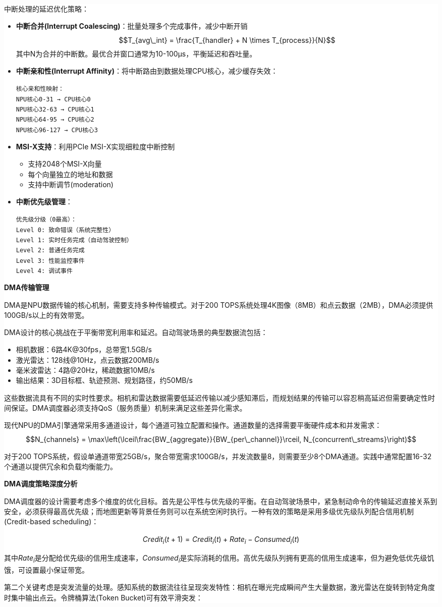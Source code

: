 中断处理的延迟优化策略：

- **中断合并(Interrupt Coalescing)**：批量处理多个完成事件，减少中断开销
  $$T_{avg\_int} = \frac{T_{handler} + N \times T_{process}}{N}$$
  其中N为合并的中断数。最优合并窗口通常为10-100μs，平衡延迟和吞吐量。

- **中断亲和性(Interrupt Affinity)**：将中断路由到数据处理CPU核心，减少缓存失效：
  ```
  核心亲和性映射：
  NPU核心0-31 → CPU核心0
  NPU核心32-63 → CPU核心1
  NPU核心64-95 → CPU核心2
  NPU核心96-127 → CPU核心3
  ```

- **MSI-X支持**：利用PCIe MSI-X实现细粒度中断控制
  - 支持2048个MSI-X向量
  - 每个向量独立的地址和数据
  - 支持中断调节(moderation)

- **中断优先级管理**：
  ```
  优先级分级（0最高）：
  Level 0: 致命错误（系统完整性）
  Level 1: 实时任务完成（自动驾驶控制）
  Level 2: 普通任务完成
  Level 3: 性能监控事件
  Level 4: 调试事件
  ```

**DMA传输管理**

DMA是NPU数据传输的核心机制，需要支持多种传输模式。对于200 TOPS系统处理4K图像（8MB）和点云数据（2MB），DMA必须提供100GB/s以上的有效带宽。

DMA设计的核心挑战在于平衡带宽利用率和延迟。自动驾驶场景的典型数据流包括：
- 相机数据：6路4K@30fps，总带宽1.5GB/s
- 激光雷达：128线@10Hz，点云数据200MB/s
- 毫米波雷达：4路@20Hz，稀疏数据10MB/s
- 输出结果：3D目标框、轨迹预测、规划路径，约50MB/s

这些数据流具有不同的实时性要求。相机和雷达数据需要低延迟传输以减少感知滞后，而规划结果的传输可以容忍稍高延迟但需要确定性时间保证。DMA调度器必须支持QoS（服务质量）机制来满足这些差异化需求。

现代NPU的DMA引擎通常采用多通道设计，每个通道可独立配置和操作。通道数量的选择需要平衡硬件成本和并发需求：
$$N_{channels} = \max\left(\lceil\frac{BW_{aggregate}}{BW_{per\_channel}}\rceil, N_{concurrent\_streams}\right)$$

对于200 TOPS系统，假设单通道带宽25GB/s，聚合带宽需求100GB/s，并发流数量8，则需要至少8个DMA通道。实践中通常配置16-32个通道以提供冗余和负载均衡能力。

**DMA调度策略深度分析**

DMA调度器的设计需要考虑多个维度的优化目标。首先是公平性与优先级的平衡。在自动驾驶场景中，紧急制动命令的传输延迟直接关系到安全，必须获得最高优先级；而地图更新等背景任务则可以在系统空闲时执行。一种有效的策略是采用多级优先级队列配合信用机制(Credit-based scheduling)：

$$Credit_i(t+1) = Credit_i(t) + Rate_i - Consumed_i(t)$$

其中$Rate_i$是分配给优先级i的信用生成速率，$Consumed_i$是实际消耗的信用。高优先级队列拥有更高的信用生成速率，但为避免低优先级饥饿，可设置最小保证带宽。

第二个关键考虑是突发流量的处理。感知系统的数据流往往呈现突发特性：相机在曝光完成瞬间产生大量数据，激光雷达在旋转到特定角度时集中输出点云。令牌桶算法(Token Bucket)可有效平滑突发：
